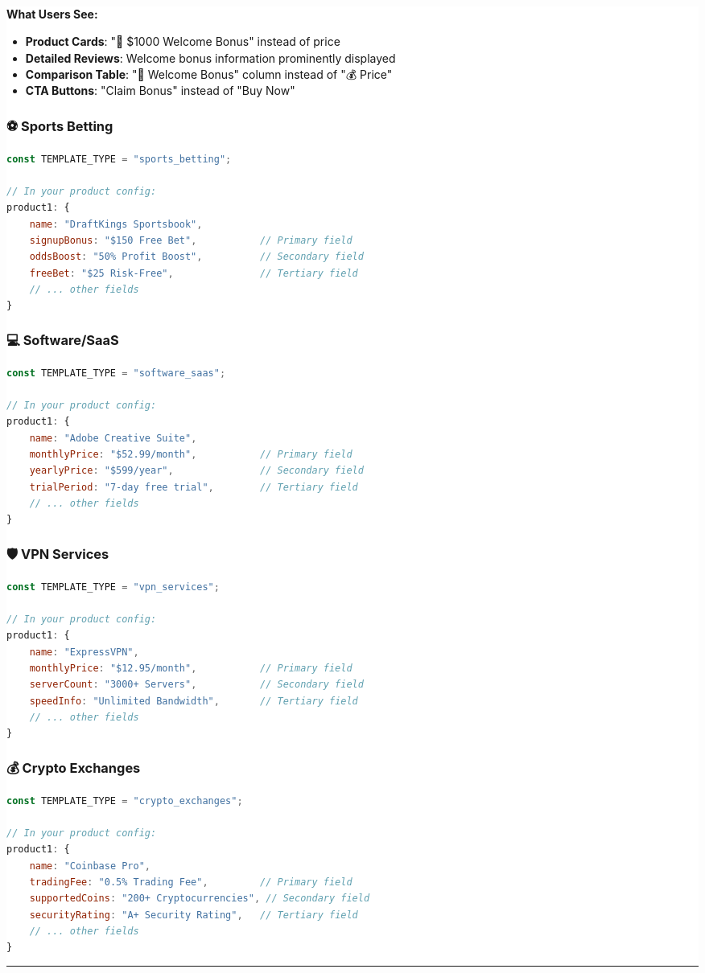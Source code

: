 **What Users See:**
- **Product Cards**: "🎰 $1000 Welcome Bonus" instead of price
- **Detailed Reviews**: Welcome bonus information prominently displayed
- **Comparison Table**: "🎰 Welcome Bonus" column instead of "💰 Price"
- **CTA Buttons**: "Claim Bonus" instead of "Buy Now"

### **⚽ Sports Betting**
```javascript
const TEMPLATE_TYPE = "sports_betting";

// In your product config:
product1: {
    name: "DraftKings Sportsbook",
    signupBonus: "$150 Free Bet",           // Primary field
    oddsBoost: "50% Profit Boost",          // Secondary field
    freeBet: "$25 Risk-Free",               // Tertiary field
    // ... other fields
}
```

### **💻 Software/SaaS**
```javascript
const TEMPLATE_TYPE = "software_saas";

// In your product config:
product1: {
    name: "Adobe Creative Suite",
    monthlyPrice: "$52.99/month",           // Primary field
    yearlyPrice: "$599/year",               // Secondary field
    trialPeriod: "7-day free trial",        // Tertiary field
    // ... other fields
}
```

### **🛡️ VPN Services**
```javascript
const TEMPLATE_TYPE = "vpn_services";

// In your product config:
product1: {
    name: "ExpressVPN",
    monthlyPrice: "$12.95/month",           // Primary field
    serverCount: "3000+ Servers",           // Secondary field
    speedInfo: "Unlimited Bandwidth",       // Tertiary field
    // ... other fields
}
```

### **💰 Crypto Exchanges**
```javascript
const TEMPLATE_TYPE = "crypto_exchanges";

// In your product config:
product1: {
    name: "Coinbase Pro",
    tradingFee: "0.5% Trading Fee",         // Primary field
    supportedCoins: "200+ Cryptocurrencies", // Secondary field
    securityRating: "A+ Security Rating",   // Tertiary field
    // ... other fields
}
```

---